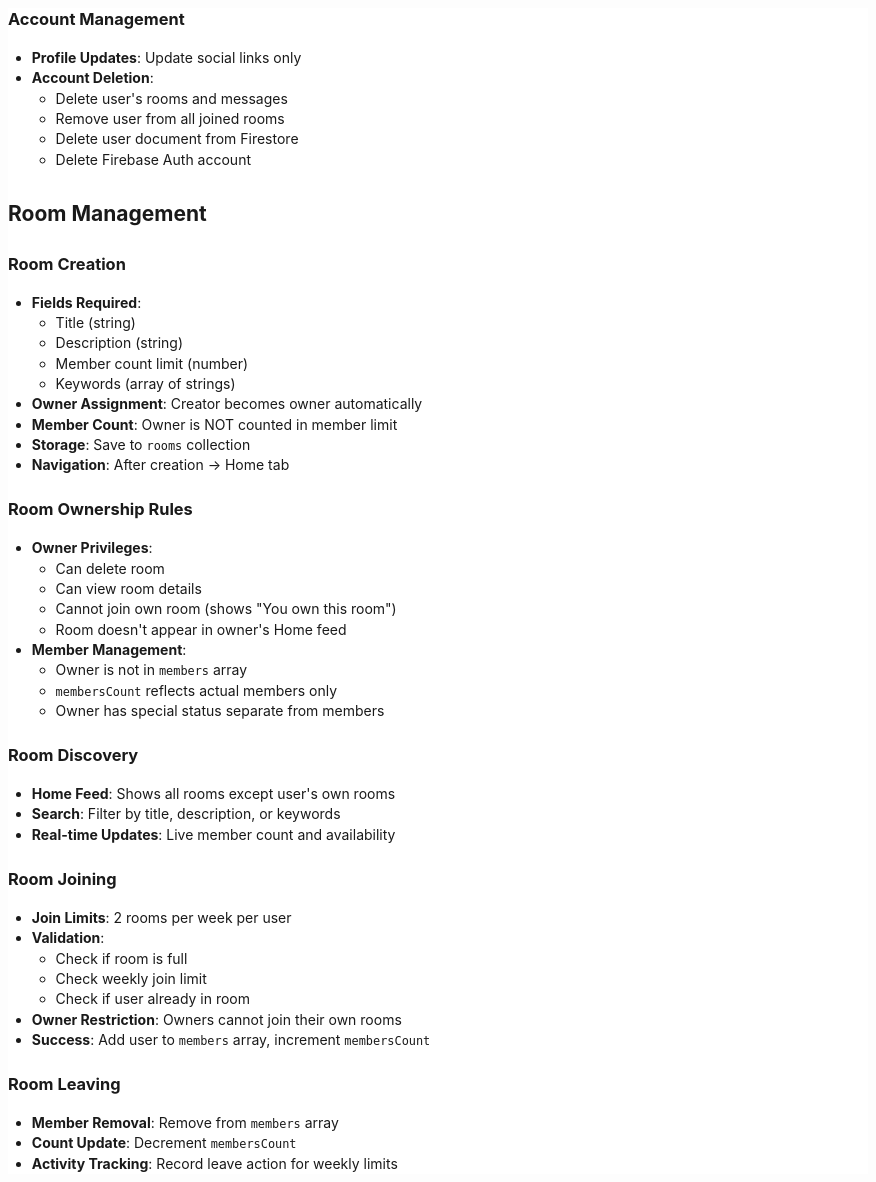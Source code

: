### Account Management
- **Profile Updates**: Update social links only
- **Account Deletion**: 
  - Delete user's rooms and messages
  - Remove user from all joined rooms
  - Delete user document from Firestore
  - Delete Firebase Auth account

## Room Management

### Room Creation
- **Fields Required**:
  - Title (string)
  - Description (string)
  - Member count limit (number)
  - Keywords (array of strings)
- **Owner Assignment**: Creator becomes owner automatically
- **Member Count**: Owner is NOT counted in member limit
- **Storage**: Save to `rooms` collection
- **Navigation**: After creation → Home tab

### Room Ownership Rules
- **Owner Privileges**:
  - Can delete room
  - Can view room details
  - Cannot join own room (shows "You own this room")
  - Room doesn't appear in owner's Home feed
- **Member Management**:
  - Owner is not in `members` array
  - `membersCount` reflects actual members only
  - Owner has special status separate from members

### Room Discovery
- **Home Feed**: Shows all rooms except user's own rooms
- **Search**: Filter by title, description, or keywords
- **Real-time Updates**: Live member count and availability

### Room Joining
- **Join Limits**: 2 rooms per week per user
- **Validation**:
  - Check if room is full
  - Check weekly join limit
  - Check if user already in room
- **Owner Restriction**: Owners cannot join their own rooms
- **Success**: Add user to `members` array, increment `membersCount`

### Room Leaving
- **Member Removal**: Remove from `members` array
- **Count Update**: Decrement `membersCount`
- **Activity Tracking**: Record leave action for weekly limits
